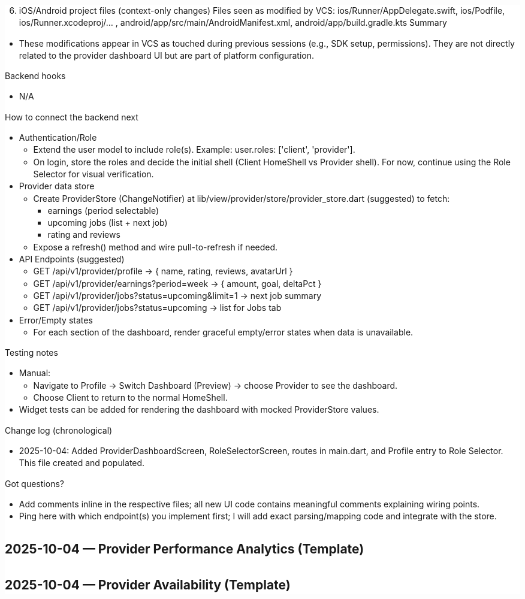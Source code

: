 
6) iOS/Android project files (context-only changes)
Files seen as modified by VCS: ios/Runner/AppDelegate.swift, ios/Podfile, ios/Runner.xcodeproj/… , android/app/src/main/AndroidManifest.xml, android/app/build.gradle.kts
Summary
- These modifications appear in VCS as touched during previous sessions (e.g., SDK setup, permissions). They are not directly related to the provider dashboard UI but are part of platform configuration.

Backend hooks
- N/A


How to connect the backend next
- Authentication/Role
  - Extend the user model to include role(s). Example: user.roles: ['client', 'provider'].
  - On login, store the roles and decide the initial shell (Client HomeShell vs Provider shell). For now, continue using the Role Selector for visual verification.
- Provider data store
  - Create ProviderStore (ChangeNotifier) at lib/view/provider/store/provider_store.dart (suggested) to fetch:
    - earnings (period selectable)
    - upcoming jobs (list + next job)
    - rating and reviews
  - Expose a refresh() method and wire pull-to-refresh if needed.
- API Endpoints (suggested)
  - GET /api/v1/provider/profile → { name, rating, reviews, avatarUrl }
  - GET /api/v1/provider/earnings?period=week → { amount, goal, deltaPct }
  - GET /api/v1/provider/jobs?status=upcoming&limit=1 → next job summary
  - GET /api/v1/provider/jobs?status=upcoming → list for Jobs tab
- Error/Empty states
  - For each section of the dashboard, render graceful empty/error states when data is unavailable.


Testing notes
- Manual:
  - Navigate to Profile → Switch Dashboard (Preview) → choose Provider to see the dashboard.
  - Choose Client to return to the normal HomeShell.
- Widget tests can be added for rendering the dashboard with mocked ProviderStore values.


Change log (chronological)
- 2025-10-04: Added ProviderDashboardScreen, RoleSelectorScreen, routes in main.dart, and Profile entry to Role Selector. This file created and populated.


Got questions?
- Add comments inline in the respective files; all new UI code contains meaningful comments explaining wiring points.
- Ping here with which endpoint(s) you implement first; I will add exact parsing/mapping code and integrate with the store.


## 2025-10-04 — Provider Performance Analytics (Template)

## 2025-10-04 — Provider Availability (Template)
